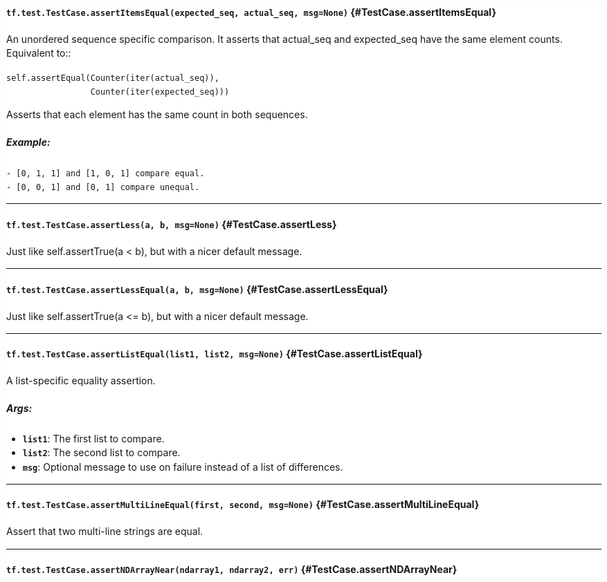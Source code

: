 #### `tf.test.TestCase.assertItemsEqual(expected_seq, actual_seq, msg=None)` {#TestCase.assertItemsEqual}

An unordered sequence specific comparison. It asserts that
actual_seq and expected_seq have the same element counts.
Equivalent to::

    self.assertEqual(Counter(iter(actual_seq)),
                     Counter(iter(expected_seq)))

Asserts that each element has the same count in both sequences.

##### Example:

    - [0, 1, 1] and [1, 0, 1] compare equal.
    - [0, 0, 1] and [0, 1] compare unequal.


- - -

#### `tf.test.TestCase.assertLess(a, b, msg=None)` {#TestCase.assertLess}

Just like self.assertTrue(a < b), but with a nicer default message.


- - -

#### `tf.test.TestCase.assertLessEqual(a, b, msg=None)` {#TestCase.assertLessEqual}

Just like self.assertTrue(a <= b), but with a nicer default message.


- - -

#### `tf.test.TestCase.assertListEqual(list1, list2, msg=None)` {#TestCase.assertListEqual}

A list-specific equality assertion.

##### Args:


*  <b>`list1`</b>: The first list to compare.
*  <b>`list2`</b>: The second list to compare.
*  <b>`msg`</b>: Optional message to use on failure instead of a list of
            differences.


- - -

#### `tf.test.TestCase.assertMultiLineEqual(first, second, msg=None)` {#TestCase.assertMultiLineEqual}

Assert that two multi-line strings are equal.


- - -

#### `tf.test.TestCase.assertNDArrayNear(ndarray1, ndarray2, err)` {#TestCase.assertNDArrayNear}
